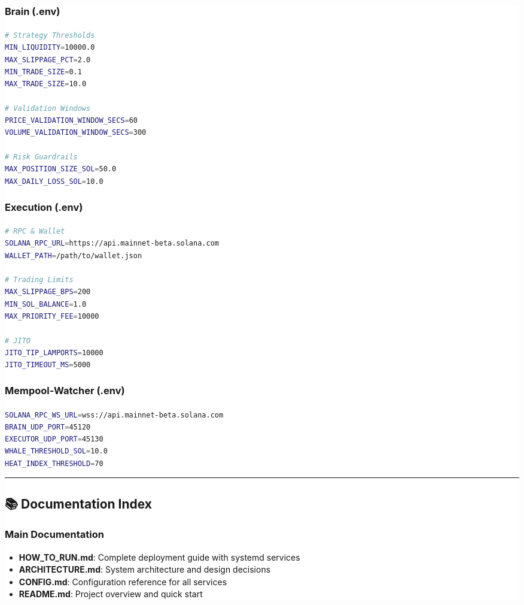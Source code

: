 ### Brain (.env)

```bash
# Strategy Thresholds
MIN_LIQUIDITY=10000.0
MAX_SLIPPAGE_PCT=2.0
MIN_TRADE_SIZE=0.1
MAX_TRADE_SIZE=10.0

# Validation Windows
PRICE_VALIDATION_WINDOW_SECS=60
VOLUME_VALIDATION_WINDOW_SECS=300

# Risk Guardrails
MAX_POSITION_SIZE_SOL=50.0
MAX_DAILY_LOSS_SOL=10.0
```

### Execution (.env)

```bash
# RPC & Wallet
SOLANA_RPC_URL=https://api.mainnet-beta.solana.com
WALLET_PATH=/path/to/wallet.json

# Trading Limits
MAX_SLIPPAGE_BPS=200
MIN_SOL_BALANCE=1.0
MAX_PRIORITY_FEE=10000

# JITO
JITO_TIP_LAMPORTS=10000
JITO_TIMEOUT_MS=5000
```

### Mempool-Watcher (.env)

```bash
SOLANA_RPC_WS_URL=wss://api.mainnet-beta.solana.com
BRAIN_UDP_PORT=45120
EXECUTOR_UDP_PORT=45130
WHALE_THRESHOLD_SOL=10.0
HEAT_INDEX_THRESHOLD=70
```

---

## 📚 Documentation Index

### Main Documentation

- **HOW_TO_RUN.md**: Complete deployment guide with systemd services
- **ARCHITECTURE.md**: System architecture and design decisions
- **CONFIG.md**: Configuration reference for all services
- **README.md**: Project overview and quick start
